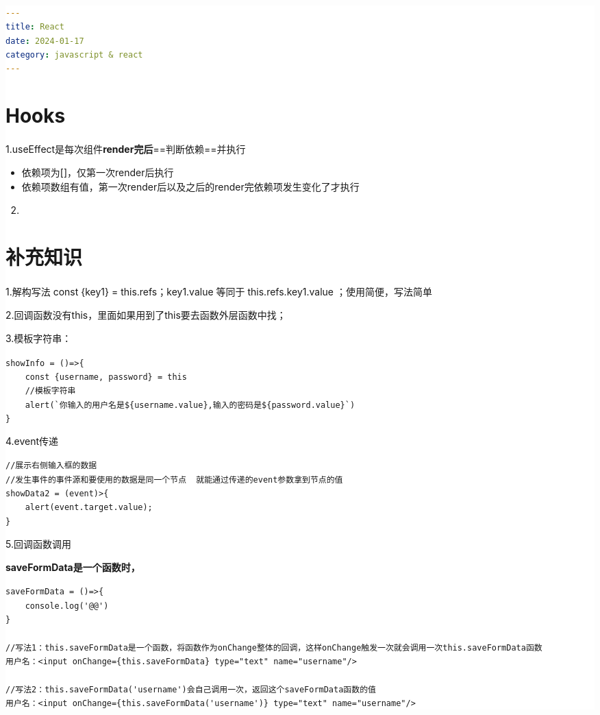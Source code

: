 ```yaml
---
title: React
date: 2024-01-17
category: javascript & react
---
```


# Hooks

1.useEffect是每次组件**render完后**==判断依赖==并执行

* 依赖项为[]，仅第一次render后执行
* 依赖项数组有值，第一次render后以及之后的render完依赖项发生变化了才执行

2.





# 补充知识

1.解构写法  const {key1} = this.refs；key1.value   等同于  this.refs.key1.value ；使用简便，写法简单

2.回调函数没有this，里面如果用到了this要去函数外层函数中找；

3.模板字符串：

```react
showInfo = ()=>{
    const {username, password} = this
    //模板字符串
    alert(`你输入的用户名是${username.value},输入的密码是${password.value}`)
}
```

4.event传递

```react
//展示右侧输入框的数据
//发生事件的事件源和要使用的数据是同一个节点  就能通过传递的event参数拿到节点的值
showData2 = (event)>{
    alert(event.target.value);
}
```

5.回调函数调用

**saveFormData是一个函数时，**

```react
saveFormData = ()=>{
    console.log('@@')
}

//写法1：this.saveFormData是一个函数，将函数作为onChange整体的回调，这样onChange触发一次就会调用一次this.saveFormData函数
用户名：<input onChange={this.saveFormData} type="text" name="username"/>

//写法2：this.saveFormData('username')会自己调用一次，返回这个saveFormData函数的值
用户名：<input onChange={this.saveFormData('username')} type="text" name="username"/>
```
